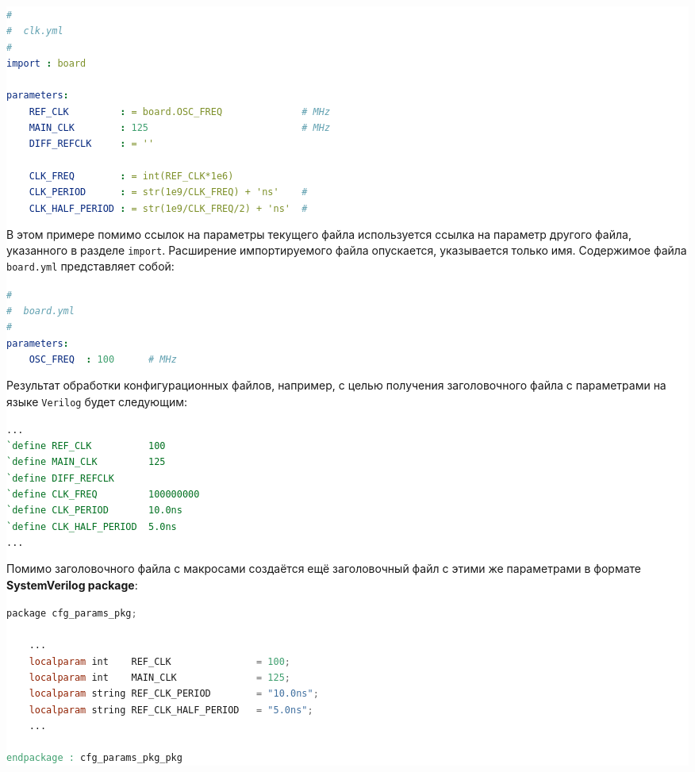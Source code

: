 ```yaml
#
#  clk.yml
#
import : board

parameters:
    REF_CLK         : = board.OSC_FREQ              # MHz
    MAIN_CLK        : 125                           # MHz   
    DIFF_REFCLK     : = ''            

    CLK_FREQ        : = int(REF_CLK*1e6)
    CLK_PERIOD      : = str(1e9/CLK_FREQ) + 'ns'    #
    CLK_HALF_PERIOD : = str(1e9/CLK_FREQ/2) + 'ns'  #
```

В этом примере помимо ссылок на параметры текущего файла используется ссылка на параметр другого файла, указанного в разделе `import`. Расширение импортируемого файла опускается, указывается только имя. Содержимое файла `board.yml` представляет собой:

```yaml
#
#  board.yml
#
parameters:
    OSC_FREQ  : 100      # MHz               
```

Результат обработки конфигурационных файлов, например, с целью получения заголовочного файла с параметрами на языке `Verilog` будет следующим:

```verilog
...
`define REF_CLK          100
`define MAIN_CLK         125
`define DIFF_REFCLK
`define CLK_FREQ         100000000
`define CLK_PERIOD       10.0ns
`define CLK_HALF_PERIOD  5.0ns
...
```

Помимо заголовочного файла с макросами создаётся ещё заголовочный файл с этими же параметрами в формате **SystemVerilog package**:

```verilog
package cfg_params_pkg;

    ...
    localparam int    REF_CLK               = 100;
    localparam int    MAIN_CLK              = 125;
    localparam string REF_CLK_PERIOD        = "10.0ns";
    localparam string REF_CLK_HALF_PERIOD   = "5.0ns";
    ...

endpackage : cfg_params_pkg_pkg

```
